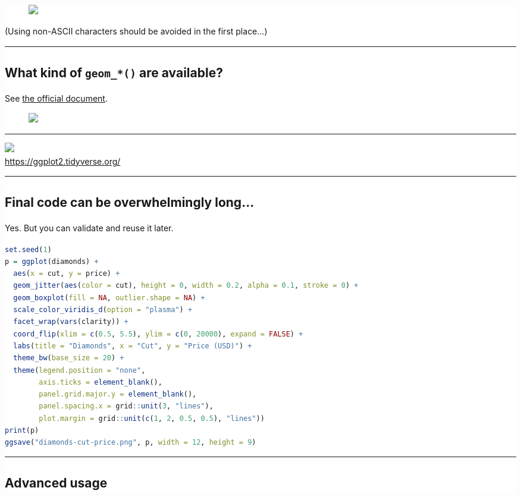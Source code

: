 <figure>
<img src="/slides/image/rstudio/options-graphics-agg.png" width="80%">
</figure>

(Using non-ASCII characters should be avoided in the first place...)

---
## What kind of `geom_*()` are available?

See [the official document](https://ggplot2.tidyverse.org/reference/index.html).

<figure>
<img src="/slides/image/rstats/ggplot2-reference-geoms.png" width="80%">
</figure>

---

<figure style="margin: 0;">
<a href="https://ggplot2.tidyverse.org/">
<img src="/slides/image/cheatsheet/data-visualization.png" width="100%">
<figcaption class="url">https://ggplot2.tidyverse.org/</figcaption>
</a>
</figure>

---
## Final code can be overwhelmingly long...

Yes. But you can validate and reuse it later.

```r
set.seed(1)
p = ggplot(diamonds) +
  aes(x = cut, y = price) +
  geom_jitter(aes(color = cut), height = 0, width = 0.2, alpha = 0.1, stroke = 0) +
  geom_boxplot(fill = NA, outlier.shape = NA) +
  scale_color_viridis_d(option = "plasma") +
  facet_wrap(vars(clarity)) +
  coord_flip(xlim = c(0.5, 5.5), ylim = c(0, 20000), expand = FALSE) +
  labs(title = "Diamonds", x = "Cut", y = "Price (USD)") +
  theme_bw(base_size = 20) +
  theme(legend.position = "none",
        axis.ticks = element_blank(),
        panel.grid.major.y = element_blank(),
        panel.spacing.x = grid::unit(3, "lines"),
        plot.margin = grid::unit(c(1, 2, 0.5, 0.5), "lines"))
print(p)
ggsave("diamonds-cut-price.png", p, width = 12, height = 9)
```

---
## Advanced usage
